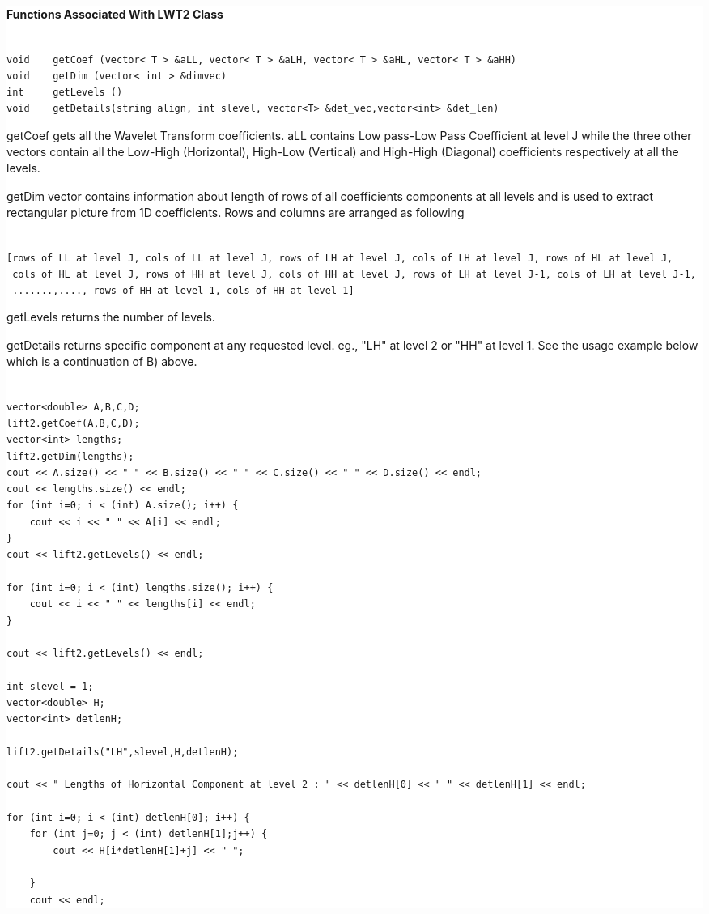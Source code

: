 **Functions Associated With LWT2 Class**

```

void 	getCoef (vector< T > &aLL, vector< T > &aLH, vector< T > &aHL, vector< T > &aHH)
void 	getDim (vector< int > &dimvec)
int 	getLevels ()
void    getDetails(string align, int slevel, vector<T> &det_vec,vector<int> &det_len)

```

getCoef gets all the Wavelet Transform coefficients. aLL contains Low pass-Low Pass Coefficient at level J while the three other vectors contain all the Low-High (Horizontal), High-Low (Vertical) and High-High (Diagonal) coefficients respectively at all the levels.

getDim vector contains information about length of rows of all coefficients components at all levels and is used to extract rectangular picture from 1D coefficients. Rows and columns are arranged as following

```

[rows of LL at level J, cols of LL at level J, rows of LH at level J, cols of LH at level J, rows of HL at level J,
 cols of HL at level J, rows of HH at level J, cols of HH at level J, rows of LH at level J-1, cols of LH at level J-1,
 .......,...., rows of HH at level 1, cols of HH at level 1]

```

getLevels returns the number of levels.

getDetails returns specific component at any requested level. eg., "LH" at level 2 or "HH" at level 1. See the usage example below which is a continuation of B) above.

```

vector<double> A,B,C,D;
lift2.getCoef(A,B,C,D);
vector<int> lengths;
lift2.getDim(lengths);
cout << A.size() << " " << B.size() << " " << C.size() << " " << D.size() << endl;
cout << lengths.size() << endl;
for (int i=0; i < (int) A.size(); i++) {
	cout << i << " " << A[i] << endl;
}
cout << lift2.getLevels() << endl;
	
for (int i=0; i < (int) lengths.size(); i++) {
	cout << i << " " << lengths[i] << endl;
}
	
cout << lift2.getLevels() << endl;
	
int slevel = 1;
vector<double> H;
vector<int> detlenH;
	
lift2.getDetails("LH",slevel,H,detlenH);
	
cout << " Lengths of Horizontal Component at level 2 : " << detlenH[0] << " " << detlenH[1] << endl;
	
for (int i=0; i < (int) detlenH[0]; i++) {
	for (int j=0; j < (int) detlenH[1];j++) {
		cout << H[i*detlenH[1]+j] << " ";
			
	}
	cout << endl;
```